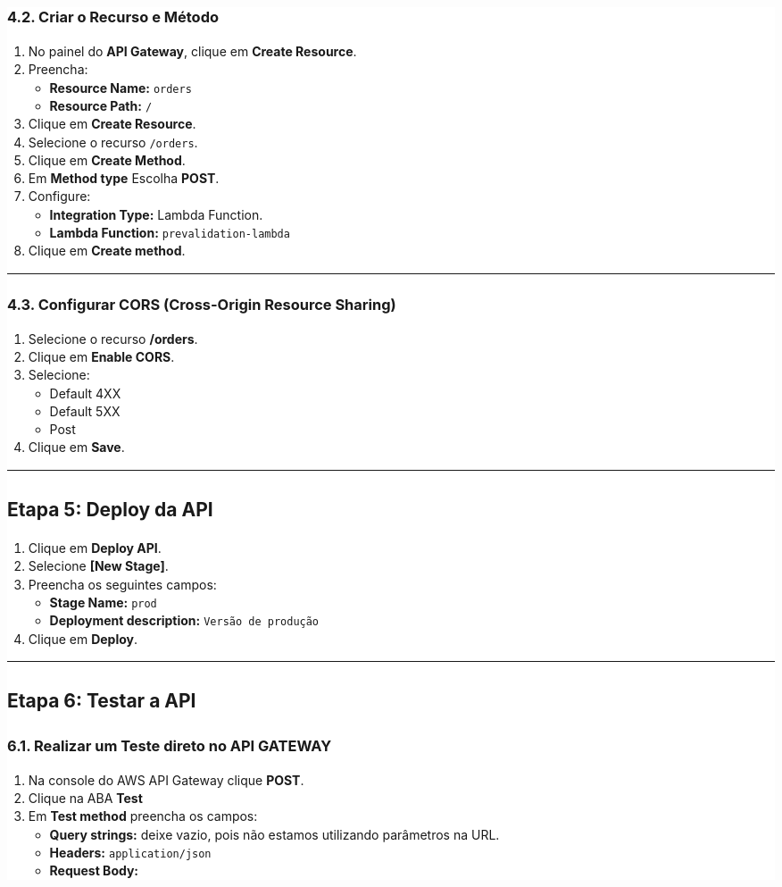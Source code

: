 
### **4.2. Criar o Recurso e Método**

1. No painel do **API Gateway**, clique em **Create Resource**.
2. Preencha:
   - **Resource Name:** `orders`
   - **Resource Path:** `/`
3. Clique em **Create Resource**.
4. Selecione o recurso `/orders`.
5. Clique em **Create Method**.
6. Em **Method type** Escolha **POST**.
7. Configure:
   - **Integration Type:** Lambda Function.
   - **Lambda Function:** `prevalidation-lambda`
8. Clique em **Create method**.

---

### **4.3. Configurar CORS (Cross-Origin Resource Sharing)**

1. Selecione o recurso **/orders**.
2. Clique em **Enable CORS**.
3. Selecione:
   - Default 4XX
   - Default 5XX
   - Post
4. Clique em **Save**.

---

## **Etapa 5: Deploy da API**

1. Clique em **Deploy API**.
2. Selecione **[New Stage]**.
3. Preencha os seguintes campos:
   - **Stage Name:** `prod`
   - **Deployment description:** `Versão de produção`
4. Clique em **Deploy**.

---

## **Etapa 6: Testar a API**

### **6.1. Realizar um Teste direto no API GATEWAY**

1. Na console do AWS API Gateway clique **POST**.
2. Clique na ABA **Test**
3. Em **Test method** preencha os campos:
   - **Query strings:** deixe vazio, pois não estamos utilizando parâmetros na URL.
   - **Headers:** `application/json`
   - **Request Body:**
